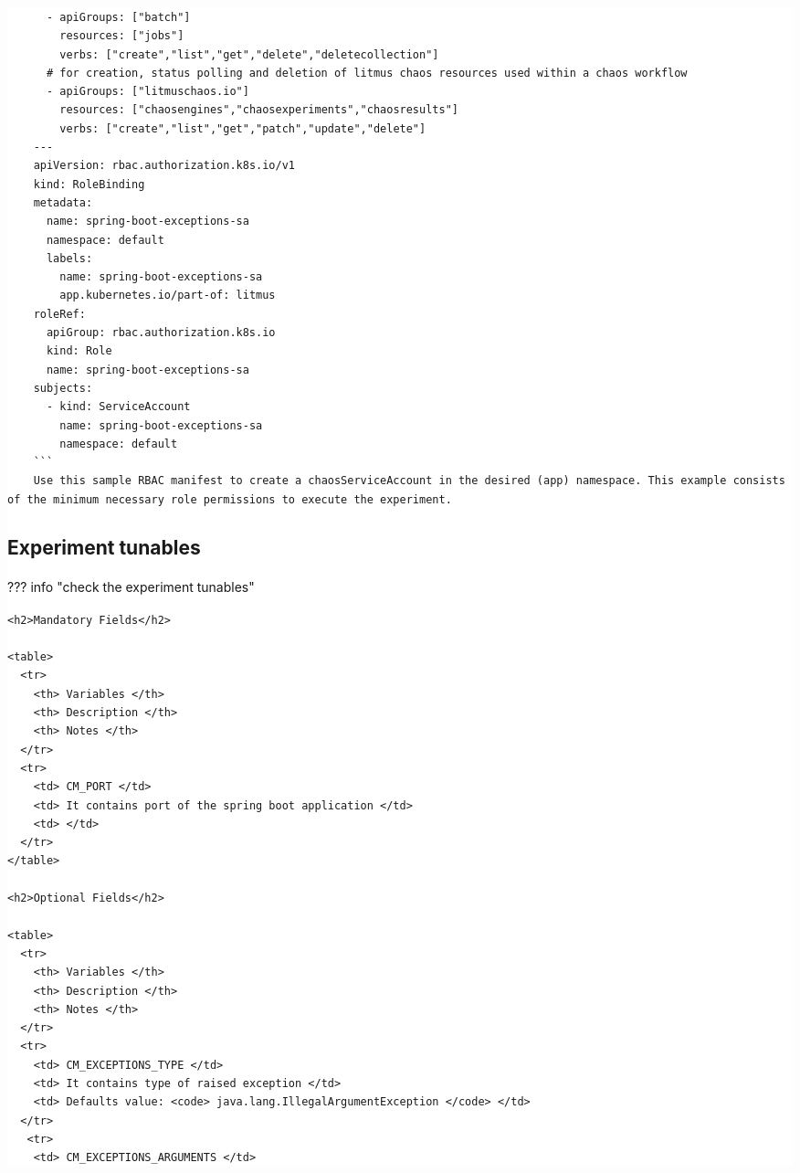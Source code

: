           - apiGroups: ["batch"]
            resources: ["jobs"]
            verbs: ["create","list","get","delete","deletecollection"]
          # for creation, status polling and deletion of litmus chaos resources used within a chaos workflow
          - apiGroups: ["litmuschaos.io"]
            resources: ["chaosengines","chaosexperiments","chaosresults"]
            verbs: ["create","list","get","patch","update","delete"]
        ---
        apiVersion: rbac.authorization.k8s.io/v1
        kind: RoleBinding
        metadata:
          name: spring-boot-exceptions-sa
          namespace: default
          labels:
            name: spring-boot-exceptions-sa
            app.kubernetes.io/part-of: litmus
        roleRef:
          apiGroup: rbac.authorization.k8s.io
          kind: Role
          name: spring-boot-exceptions-sa
        subjects:
          - kind: ServiceAccount
            name: spring-boot-exceptions-sa
            namespace: default
        ```
        Use this sample RBAC manifest to create a chaosServiceAccount in the desired (app) namespace. This example consists of the minimum necessary role permissions to execute the experiment.

## Experiment tunables

??? info "check the experiment tunables"

    <h2>Mandatory Fields</h2>

    <table>
      <tr>
        <th> Variables </th>
        <th> Description </th>
        <th> Notes </th>
      </tr>
      <tr>
        <td> CM_PORT </td>
        <td> It contains port of the spring boot application </td>
        <td> </td>
      </tr>
    </table>
    
    <h2>Optional Fields</h2>

    <table>
      <tr>
        <th> Variables </th>
        <th> Description </th>
        <th> Notes </th>
      </tr>
      <tr>
        <td> CM_EXCEPTIONS_TYPE </td>
        <td> It contains type of raised exception </td>
        <td> Defaults value: <code> java.lang.IllegalArgumentException </code> </td>
      </tr>
       <tr>
        <td> CM_EXCEPTIONS_ARGUMENTS </td>